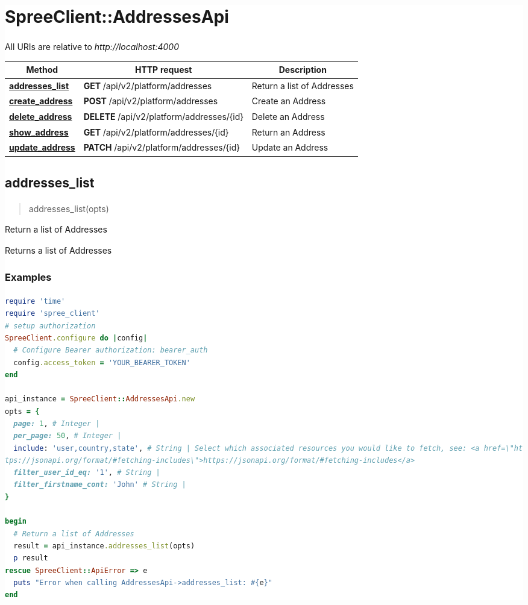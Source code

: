 # SpreeClient::AddressesApi

All URIs are relative to *http://localhost:4000*

| Method | HTTP request | Description |
| ------ | ------------ | ----------- |
| [**addresses_list**](AddressesApi.md#addresses_list) | **GET** /api/v2/platform/addresses | Return a list of Addresses |
| [**create_address**](AddressesApi.md#create_address) | **POST** /api/v2/platform/addresses | Create an Address |
| [**delete_address**](AddressesApi.md#delete_address) | **DELETE** /api/v2/platform/addresses/{id} | Delete an Address |
| [**show_address**](AddressesApi.md#show_address) | **GET** /api/v2/platform/addresses/{id} | Return an Address |
| [**update_address**](AddressesApi.md#update_address) | **PATCH** /api/v2/platform/addresses/{id} | Update an Address |


## addresses_list

> <ResourcesList> addresses_list(opts)

Return a list of Addresses

Returns a list of Addresses

### Examples

```ruby
require 'time'
require 'spree_client'
# setup authorization
SpreeClient.configure do |config|
  # Configure Bearer authorization: bearer_auth
  config.access_token = 'YOUR_BEARER_TOKEN'
end

api_instance = SpreeClient::AddressesApi.new
opts = {
  page: 1, # Integer | 
  per_page: 50, # Integer | 
  include: 'user,country,state', # String | Select which associated resources you would like to fetch, see: <a href=\"https://jsonapi.org/format/#fetching-includes\">https://jsonapi.org/format/#fetching-includes</a>
  filter_user_id_eq: '1', # String | 
  filter_firstname_cont: 'John' # String | 
}

begin
  # Return a list of Addresses
  result = api_instance.addresses_list(opts)
  p result
rescue SpreeClient::ApiError => e
  puts "Error when calling AddressesApi->addresses_list: #{e}"
end
```
